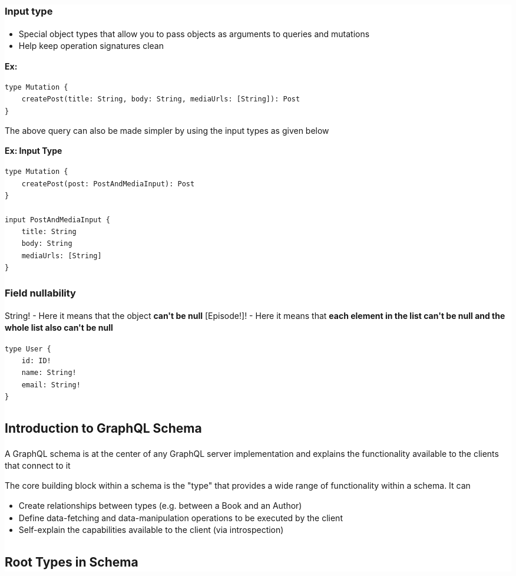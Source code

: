 ### Input type

- Special object types that allow you to pass objects as arguments to queries and mutations
- Help keep operation signatures clean

**Ex:**
```
type Mutation {
	createPost(title: String, body: String, mediaUrls: [String]): Post
}
```

The above query can also be made simpler by using the input types as given below

**Ex: Input Type**
```
type Mutation {
	createPost(post: PostAndMediaInput): Post
}

input PostAndMediaInput {
	title: String
	body: String
	mediaUrls: [String]
}
```

### Field nullability

String! - Here it means that the object **can't be null**
[Episode!]! - Here it means that **each element in the list can't be null and the whole list also can't be null**

```
type User {
	id: ID!
	name: String!
	email: String!
}
```

## Introduction to GraphQL Schema

A GraphQL schema is at the center of any GraphQL server implementation and explains the functionality available to the clients that connect to it

The core building block within a schema is the "type" that provides a wide range of functionality within a schema. It can

- Create relationships between types (e.g. between a Book and an Author)
- Define data-fetching and data-manipulation operations to be executed by the client
- Self-explain the capabilities available to the client (via introspection)

## Root Types in Schema
